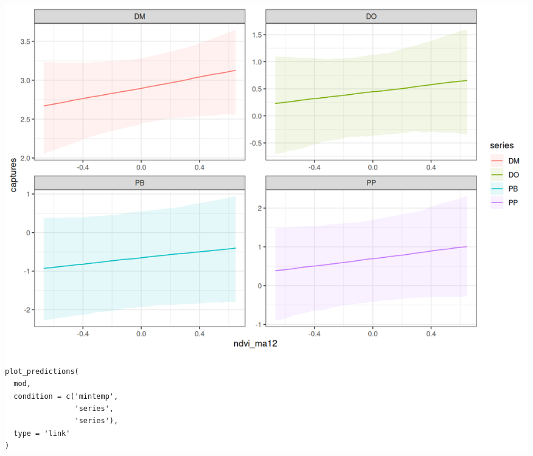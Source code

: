 <img src="man/figures/README-unnamed-chunk-13-1.png" alt="Using marginaleffects and mvgam to plot GAM smooth functions in R" width="100%" />

    plot_predictions(
      mod,
      condition = c('mintemp',
                    'series',
                    'series'),
      type = 'link'
    )
